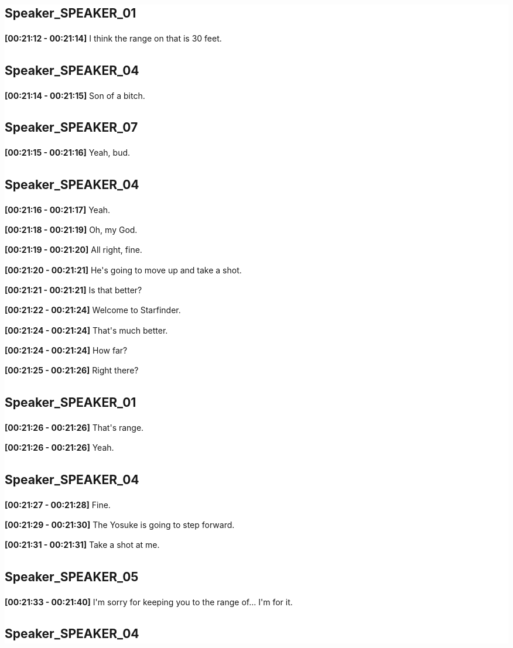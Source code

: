## Speaker_SPEAKER_01

**[00:21:12 - 00:21:14]** I think the range on that is 30 feet.


## Speaker_SPEAKER_04

**[00:21:14 - 00:21:15]** Son of a bitch.


## Speaker_SPEAKER_07

**[00:21:15 - 00:21:16]** Yeah, bud.


## Speaker_SPEAKER_04

**[00:21:16 - 00:21:17]** Yeah.

**[00:21:18 - 00:21:19]** Oh, my God.

**[00:21:19 - 00:21:20]** All right, fine.

**[00:21:20 - 00:21:21]** He's going to move up and take a shot.

**[00:21:21 - 00:21:21]** Is that better?

**[00:21:22 - 00:21:24]** Welcome to Starfinder.

**[00:21:24 - 00:21:24]** That's much better.

**[00:21:24 - 00:21:24]** How far?

**[00:21:25 - 00:21:26]** Right there?


## Speaker_SPEAKER_01

**[00:21:26 - 00:21:26]** That's range.

**[00:21:26 - 00:21:26]** Yeah.


## Speaker_SPEAKER_04

**[00:21:27 - 00:21:28]** Fine.

**[00:21:29 - 00:21:30]** The Yosuke is going to step forward.

**[00:21:31 - 00:21:31]** Take a shot at me.


## Speaker_SPEAKER_05

**[00:21:33 - 00:21:40]** I'm sorry for keeping you to the range of... I'm for it.


## Speaker_SPEAKER_04
